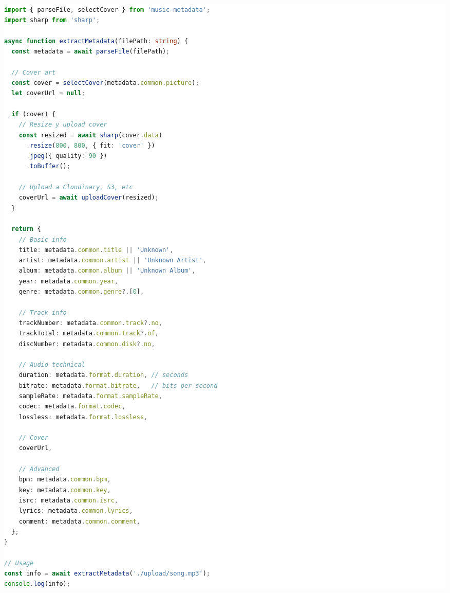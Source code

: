 ```typescript
import { parseFile, selectCover } from 'music-metadata';
import sharp from 'sharp';

async function extractMetadata(filePath: string) {
  const metadata = await parseFile(filePath);

  // Cover art
  const cover = selectCover(metadata.common.picture);
  let coverUrl = null;

  if (cover) {
    // Resize y upload cover
    const resized = await sharp(cover.data)
      .resize(800, 800, { fit: 'cover' })
      .jpeg({ quality: 90 })
      .toBuffer();

    // Upload a Cloudinary, S3, etc
    coverUrl = await uploadCover(resized);
  }

  return {
    // Basic info
    title: metadata.common.title || 'Unknown',
    artist: metadata.common.artist || 'Unknown Artist',
    album: metadata.common.album || 'Unknown Album',
    year: metadata.common.year,
    genre: metadata.common.genre?.[0],

    // Track info
    trackNumber: metadata.common.track?.no,
    trackTotal: metadata.common.track?.of,
    discNumber: metadata.common.disk?.no,

    // Audio technical
    duration: metadata.format.duration, // seconds
    bitrate: metadata.format.bitrate,   // bits per second
    sampleRate: metadata.format.sampleRate,
    codec: metadata.format.codec,
    lossless: metadata.format.lossless,

    // Cover
    coverUrl,

    // Advanced
    bpm: metadata.common.bpm,
    key: metadata.common.key,
    isrc: metadata.common.isrc,
    lyrics: metadata.common.lyrics,
    comment: metadata.common.comment,
  };
}

// Usage
const info = await extractMetadata('./upload/song.mp3');
console.log(info);
```
